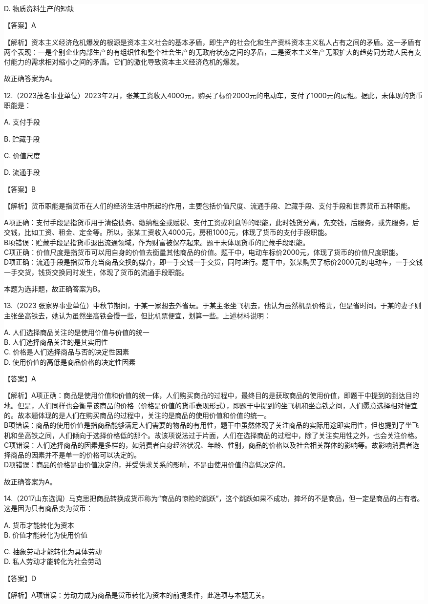 D. 物质资料生产的短缺

【答案】A

【解析】资本主义经济危机爆发的根源是资本主义社会的基本矛盾，即生产的社会化和生产资料资本主义私人占有之间的矛盾。这一矛盾有两个表现：一是个别企业内部生产的有组织性和整个社会生产的无政府状态之间的矛盾，二是资本主义生产无限扩大的趋势同劳动人民有支付能力的需求相对缩小之间的矛盾。它们的激化导致资本主义经济危机的爆发。

故正确答案为A。

12.（2023茂名事业单位）2023年2月，张某工资收入4000元，购买了标价2000元的电动车，支付了1000元的房租。据此，未体现的货币职能是：

A. 支付手段

B. 贮藏手段

C. 价值尺度

D. 流通手段

【答案】B

【解析】货币职能是指货币在人们的经济生活中所起的作用，主要包括价值尺度、流通手段、贮藏手段、支付手段和世界货币五种职能。

A项正确：支付手段是指货币用于清偿债务、缴纳租金或赋税、支付工资或利息等的职能，此时钱货分离，先交钱，后服务，或先服务，后交钱，比如工资、租金、定金等。所以，张某工资收入4000元，房租1000元，体现了货币的支付手段职能。  
B项错误：贮藏手段是指货币退出流通领域，作为财富被保存起来。题干未体现货币的贮藏手段职能。  
C项正确：价值尺度是指货币可以用自身的价值去衡量其他商品的价值。题干中，电动车标价2000元，体现了货币的价值尺度职能。  
D项正确：流通手段是指货币充当商品交换的媒介，即一手交钱一手交货，同时进行。题干中，张某购买了标价2000元的电动车，一手交钱一手交货，钱货交换同时发生，体现了货币的流通手段职能。

本题为选非题，故正确答案为B。

13.（2023 张家界事业单位）中秋节期间，于某一家想去外省玩。于某主张坐飞机去，他认为虽然机票价格贵，但是省时间。于某的妻子则主张坐高铁去，她认为虽然坐高铁会慢一些，但比机票便宜，划算一些。上述材料说明：

A. 人们选择商品关注的是使用价值与价值的统一  
B. 人们选择商品关注的是其实用性  
C. 价格是人们选择商品与否的决定性因素  
D. 使用价值的高低是商品价格的决定性因素

【答案】A

【解析】A项正确：商品是使用价值和价值的统一体，人们购买商品的过程中，最终目的是获取商品的使用价值，即题干中提到的到达目的地。但是，人们同样也会衡量该商品的价格（价格是价值的货币表现形式），即题干中提到的坐飞机和坐高铁之间，人们愿意选择相对便宜的。故本题体现的是人们在购买商品的过程中，关注的是商品的使用价值和价值的统一。  
B项错误：商品的使用价值是指商品能够满足人们需要的物品的有用性，题干中虽然体现了关注商品的实际用途即实用性，但也提到了坐飞机和坐高铁之间，人们倾向于选择价格低的那个。故该项说法过于片面，人们在选择商品的过程中，除了关注实用性之外，也会关注价格。  
C项错误：人们选择商品的因素是多样的，如消费者自身经济状况、年龄、性别，商品的价格以及社会相关群体的影响等。故影响消费者选择商品的因素并不是单一的价格可以决定的。  
D项错误：商品的价格是由价值决定的，并受供求关系的影响，不是由使用价值的高低决定的。

故正确答案为A。

14.（2017山东选调）马克思把商品转换成货币称为“商品的惊险的跳跃”，这个跳跃如果不成功，摔坏的不是商品，但一定是商品的占有者。这是因为只有商品变为货币：

A. 货币才能转化为资本  
B. 价值才能转化为使用价值

C. 抽象劳动才能转化为具体劳动  
D. 私人劳动才能转化为社会劳动

【答案】D

【解析】A项错误：劳动力成为商品是货币转化为资本的前提条件，此选项与本题无关。

